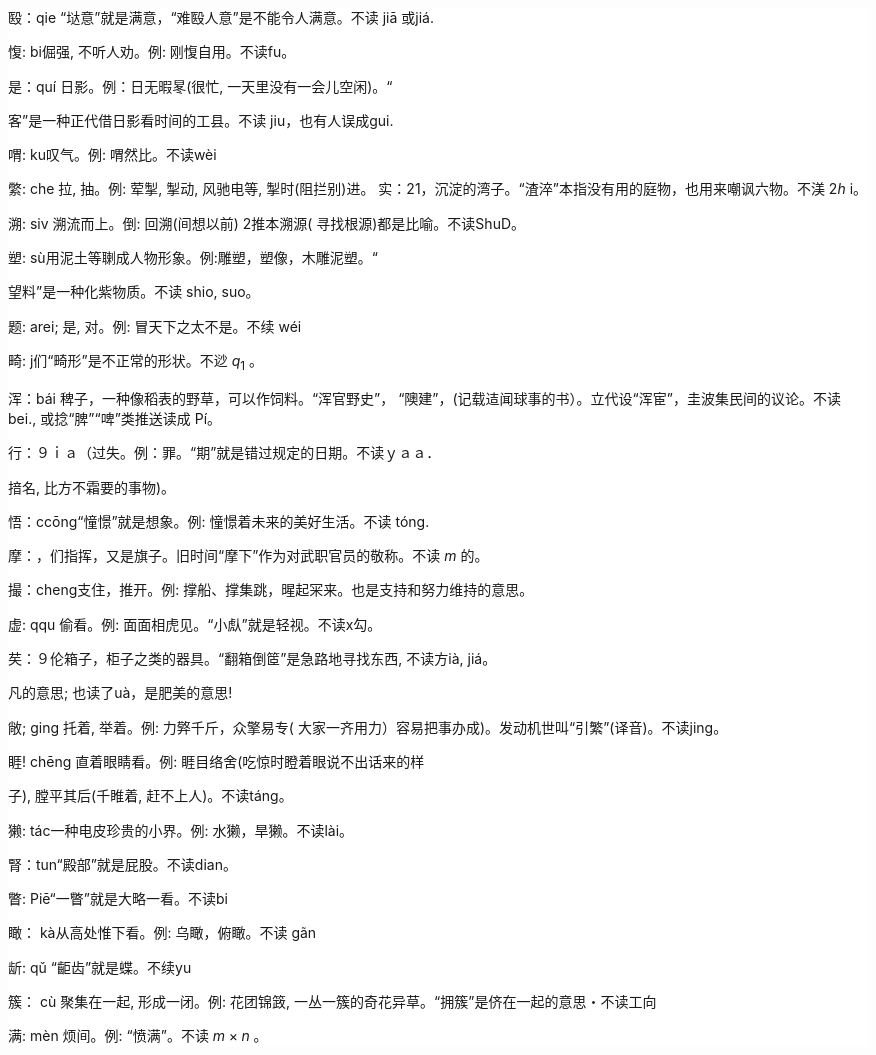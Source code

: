 殹：qie “垯意”就是满意，“难殹人意”是不能令人满意。不读 jiā 或jiá.

愎: bi倔强, 不听人劝。例: 刚愎自用。不读fu。

是：quí 日影。例：日无暇㫡(很忙, 一天里没有一会儿空闲)。“

客”是一种正代借日影看时间的工县。不读 jiu，也有人误成gui.

喟: ku叹气。例: 喟然比。不读wèi

䌘: che 拉, 抽。例: 荤掣, 掣动, 风驰电等, 掣时(阻拦别)进。
实：21，沉淀的湾子。“渣淬”本指没有用的庭物，也用来嘲讽六物。不渼 $2 h$ i。

溯: siv 溯流而上。倒: 回溯(间想以前) 2推本溯源( 寻找根源)都是比喻。不读ShuD。

塑: sù用泥土等䏀成人物形象。例:雕塑，塑像，木雕泥塑。“

望料”是一种化紫物质。不读 shio, suo。



题: arei; 是, 对。例: 冒天下之太不是。不续 wéi

畸: j们“畸形”是不正常的形状。不逤 $q_{1}$ 。

浑：bái 稗子，一种像稻表的野草，可以作饲料。“浑官野史”， “隩建”，(记载迼闻球事的书）。立代设“浑宦”，圭波集民间的议论。不读 bei., 或捻“脾”“啤”类推送读成 Pí。

行：９ｉａ（过失。例：罪。“期”就是错过规定的日期。不读ｙａａ．


揞名, 比方不霜要的事物)。

悟：ccōng“憧憬”就是想象。例: 憧憬着未来的美好生活。不读 tóng.

摩：，们指挥，又是旗子。旧时间“摩下”作为对武职官员的敬称。不读 $m$ 的。

撮：cheng支住，推开。例: 撑船、撑集跳，暒起冞来。也是支持和努力维持的意思。



虚: qqu 偷看。例: 面面相虎见。“小䖋”就是轻视。不读x勾。

䒨：９伦箱子，柜子之类的器具。“翻箱倒䇫”是急路地寻找东西, 不读方ià, jiá。


凡的意思; 也读了uà，是肥美的意思!

敞; ging 托着, 举着。例: 力㢣千斤，众擎易专( 大家一齐用力）容易把事办成)。发动机世叫“引繁”(译音)。不读jing。

睚! chēng 直着眼睛看。例: 睚目络舍(吃惊时瞪着眼说不出话来的样

子), 膛平其后(千睢着, 赶不上人)。不读táng。

獭: tác一种电皮珍贵的小界。例: 水獭，旱獭。不读lài。

腎：tun“殿部”就是屁股。不读dian。

瞥: Piē“一瞥”就是大略一看。不读bi

瞰： kà从高处惟下看。例: 乌瞰，俯瞰。不读 gãn

龂: qǔ “䶙齿”就是蝶。不续yu

簇： cù 聚集在一起, 形成一闭。例: 花团锦䈣, 一丛一簇的奇花异草。“拥簇”是侪在一起的意思・不读工向

满: mèn 烦间。例: “愤满”。不读 $m \times n$ 。
